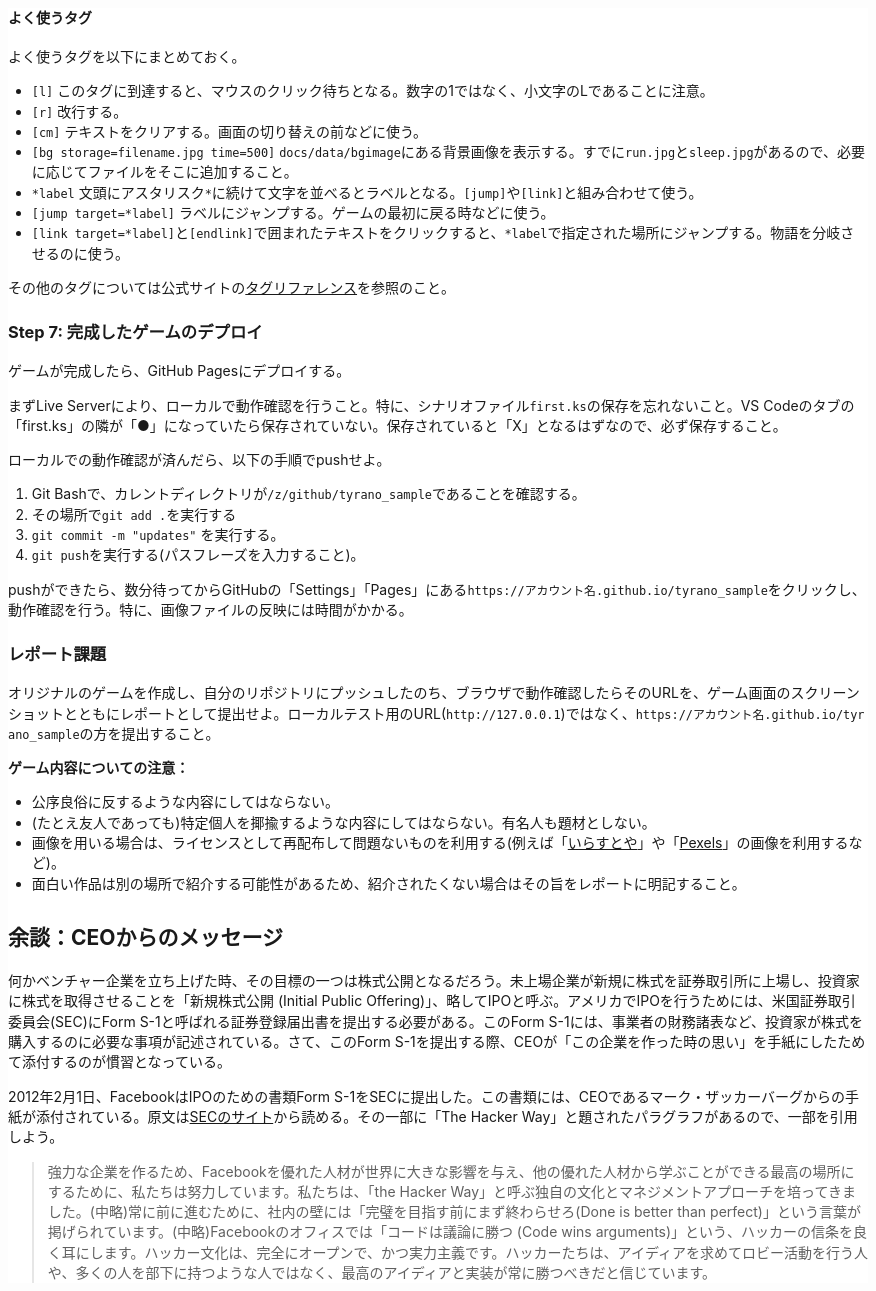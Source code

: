 #### よく使うタグ

よく使うタグを以下にまとめておく。

* `[l]` このタグに到達すると、マウスのクリック待ちとなる。数字の1ではなく、小文字のLであることに注意。
* `[r]` 改行する。
* `[cm]` テキストをクリアする。画面の切り替えの前などに使う。
* `[bg storage=filename.jpg time=500]` `docs/data/bgimage`にある背景画像を表示する。すでに`run.jpg`と`sleep.jpg`があるので、必要に応じてファイルをそこに追加すること。
* `*label` 文頭にアスタリスク`*`に続けて文字を並べるとラベルとなる。`[jump]`や`[link]`と組み合わせて使う。
* `[jump target=*label]` ラベルにジャンプする。ゲームの最初に戻る時などに使う。
* `[link target=*label]`と`[endlink]`で囲まれたテキストをクリックすると、`*label`で指定された場所にジャンプする。物語を分岐させるのに使う。

その他のタグについては公式サイトの[タグリファレンス](https://tyrano.jp/tag/)を参照のこと。

### Step 7: 完成したゲームのデプロイ

ゲームが完成したら、GitHub Pagesにデプロイする。

まずLive Serverにより、ローカルで動作確認を行うこと。特に、シナリオファイル`first.ks`の保存を忘れないこと。VS Codeのタブの「first.ks」の隣が「●」になっていたら保存されていない。保存されていると「X」となるはずなので、必ず保存すること。

ローカルでの動作確認が済んだら、以下の手順でpushせよ。

1. Git Bashで、カレントディレクトリが`/z/github/tyrano_sample`であることを確認する。
2. その場所で`git add .`を実行する
3. `git commit -m "updates"` を実行する。
4. `git push`を実行する(パスフレーズを入力すること)。

pushができたら、数分待ってからGitHubの「Settings」「Pages」にある`https://アカウント名.github.io/tyrano_sample`をクリックし、動作確認を行う。特に、画像ファイルの反映には時間がかかる。

### レポート課題

オリジナルのゲームを作成し、自分のリポジトリにプッシュしたのち、ブラウザで動作確認したらそのURLを、ゲーム画面のスクリーンショットとともにレポートとして提出せよ。ローカルテスト用のURL(`http://127.0.0.1`)ではなく、`https://アカウント名.github.io/tyrano_sample`の方を提出すること。

**ゲーム内容についての注意：**

* 公序良俗に反するような内容にしてはならない。
* (たとえ友人であっても)特定個人を揶揄するような内容にしてはならない。有名人も題材としない。
* 画像を用いる場合は、ライセンスとして再配布して問題ないものを利用する(例えば「[いらすとや](https://www.irasutoya.com/)」や「[Pexels](https://www.pexels.com/ja-jp/)」の画像を利用するなど)。
* 面白い作品は別の場所で紹介する可能性があるため、紹介されたくない場合はその旨をレポートに明記すること。

## 余談：CEOからのメッセージ

何かベンチャー企業を立ち上げた時、その目標の一つは株式公開となるだろう。未上場企業が新規に株式を証券取引所に上場し、投資家に株式を取得させることを「新規株式公開 (Initial Public Offering)」、略してIPOと呼ぶ。アメリカでIPOを行うためには、米国証券取引委員会(SEC)にForm S-1と呼ばれる証券登録届出書を提出する必要がある。このForm S-1には、事業者の財務諸表など、投資家が株式を購入するのに必要な事項が記述されている。さて、このForm S-1を提出する際、CEOが「この企業を作った時の思い」を手紙にしたためて添付するのが慣習となっている。

2012年2月1日、FacebookはIPOのための書類Form S-1をSECに提出した。この書類には、CEOであるマーク・ザッカーバーグからの手紙が添付されている。原文は[SECのサイト](https://www.sec.gov/Archives/edgar/data/1326801/000119312512034517/d287954ds1.htm)から読める。その一部に「The Hacker Way」と題されたパラグラフがあるので、一部を引用しよう。

> 強力な企業を作るため、Facebookを優れた人材が世界に大きな影響を与え、他の優れた人材から学ぶことができる最高の場所にするために、私たちは努力しています。私たちは、「the Hacker Way」と呼ぶ独自の文化とマネジメントアプローチを培ってきました。(中略)常に前に進むために、社内の壁には「完璧を目指す前にまず終わらせろ(Done is better than perfect)」という言葉が掲げられています。(中略)Facebookのオフィスでは「コードは議論に勝つ (Code wins arguments)」という、ハッカーの信条を良く耳にします。ハッカー文化は、完全にオープンで、かつ実力主義です。ハッカーたちは、アイディアを求めてロビー活動を行う人や、多くの人を部下に持つような人ではなく、最高のアイディアと実装が常に勝つべきだと信じています。
